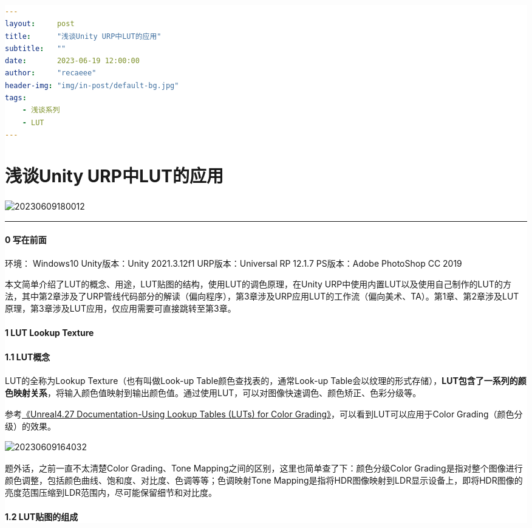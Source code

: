 ```yaml
---
layout:     post
title:      "浅谈Unity URP中LUT的应用"
subtitle:   ""
date:       2023-06-19 12:00:00
author:     "recaeee"
header-img: "img/in-post/default-bg.jpg"
tags:
    - 浅谈系列
    - LUT
---
```

# 浅谈Unity URP中LUT的应用



![20230609180012](https://raw.githubusercontent.com/recaeee/PicGo/main/recaeee/PicGo20230609180012.png)



---

#### 0 写在前面

环境：
Windows10
Unity版本：Unity 2021.3.12f1
URP版本：Universal RP 12.1.7
PS版本：Adobe PhotoShop CC 2019

本文简单介绍了LUT的概念、用途，LUT贴图的结构，使用LUT的调色原理，在Unity URP中使用内置LUT以及使用自己制作的LUT的方法，其中第2章涉及了URP管线代码部分的解读（偏向程序），第3章涉及URP应用LUT的工作流（偏向美术、TA）。第1章、第2章涉及LUT原理，第3章涉及LUT应用，仅应用需要可直接跳转至第3章。

#### 1 LUT Lookup Texture

#### 1.1 LUT概念

LUT的全称为Lookup Texture（也有叫做Look-up Table颜色查找表的，通常Look-up Table会以纹理的形式存储），**LUT包含了一系列的颜色映射关系**，将输入颜色值映射到输出颜色值。通过使用LUT，可以对图像快速调色、颜色矫正、色彩分级等。

参考[《Unreal4.27 Documentation-Using Lookup Tables (LUTs) for Color Grading》](https://docs.unrealengine.com/4.27/en-US/RenderingAndGraphics/PostProcessEffects/UsingLUTs/)，可以看到LUT可以应用于Color Grading（颜色分级）的效果。



![20230609164032](https://raw.githubusercontent.com/recaeee/PicGo/main/recaeee/PicGo20230609164032.png)



题外话，之前一直不太清楚Color Grading、Tone Mapping之间的区别，这里也简单查了下：颜色分级Color Grading是指对整个图像进行颜色调整，包括颜色曲线、饱和度、对比度、色调等等；色调映射Tone Mapping是指将HDR图像映射到LDR显示设备上，即将HDR图像的亮度范围压缩到LDR范围内，尽可能保留细节和对比度。

#### 1.2 LUT贴图的组成
